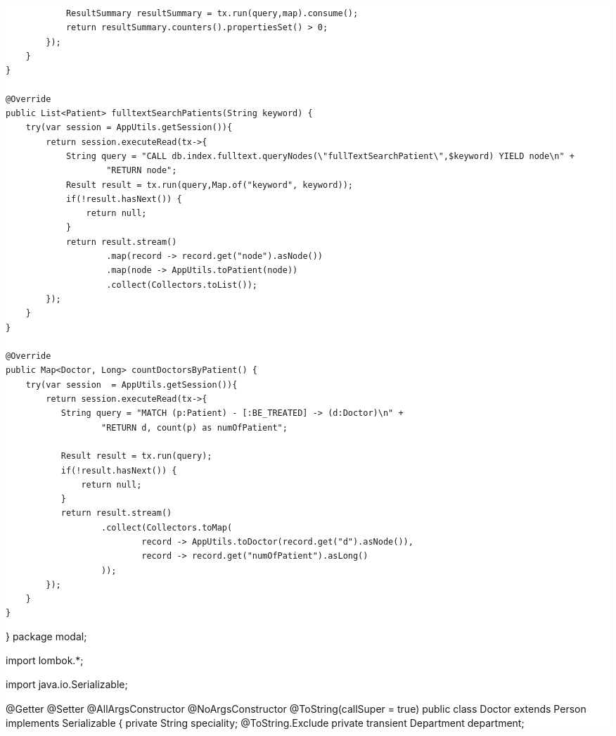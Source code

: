                 ResultSummary resultSummary = tx.run(query,map).consume();
                return resultSummary.counters().propertiesSet() > 0;
            });
        }
    }

    @Override
    public List<Patient> fulltextSearchPatients(String keyword) {
        try(var session = AppUtils.getSession()){
            return session.executeRead(tx->{
                String query = "CALL db.index.fulltext.queryNodes(\"fullTextSearchPatient\",$keyword) YIELD node\n" +
                        "RETURN node";
                Result result = tx.run(query,Map.of("keyword", keyword));
                if(!result.hasNext()) {
                    return null;
                }
                return result.stream()
                        .map(record -> record.get("node").asNode())
                        .map(node -> AppUtils.toPatient(node))
                        .collect(Collectors.toList());
            });
        }
    }

    @Override
    public Map<Doctor, Long> countDoctorsByPatient() {
        try(var session  = AppUtils.getSession()){
            return session.executeRead(tx->{
               String query = "MATCH (p:Patient) - [:BE_TREATED] -> (d:Doctor)\n" +
                       "RETURN d, count(p) as numOfPatient";

               Result result = tx.run(query);
               if(!result.hasNext()) {
                   return null;
               }
               return result.stream()
                       .collect(Collectors.toMap(
                               record -> AppUtils.toDoctor(record.get("d").asNode()),
                               record -> record.get("numOfPatient").asLong()
                       ));
            });
        }
    }
}
package modal;

import lombok.*;

import java.io.Serializable;

@Getter
@Setter
@AllArgsConstructor
@NoArgsConstructor
@ToString(callSuper = true)
public class Doctor extends Person implements Serializable {
    private String speciality;
    @ToString.Exclude
    private transient Department department;

